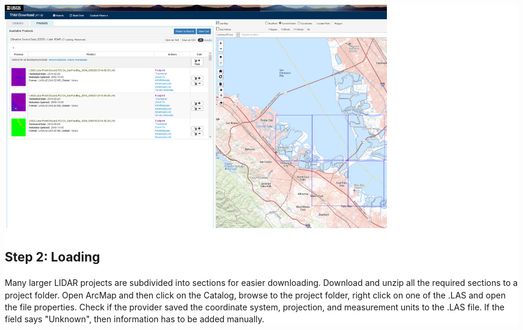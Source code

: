 <img src="/assets/img/research/GIS1/GIS1_1.png" alt="GIS1_1" style="width:640px"><br>

## Step 2: Loading

Many larger LIDAR projects are subdivided into sections for easier downloading. Download and unzip all the required sections to a project folder. Open ArcMap and then click on the Catalog, browse to the project folder, right click on one of the .LAS and open the file properties. Check if the provider saved the coordinate system, projection, and measurement units to the .LAS file. If the field says "Unknown", then information has to be added manually.
